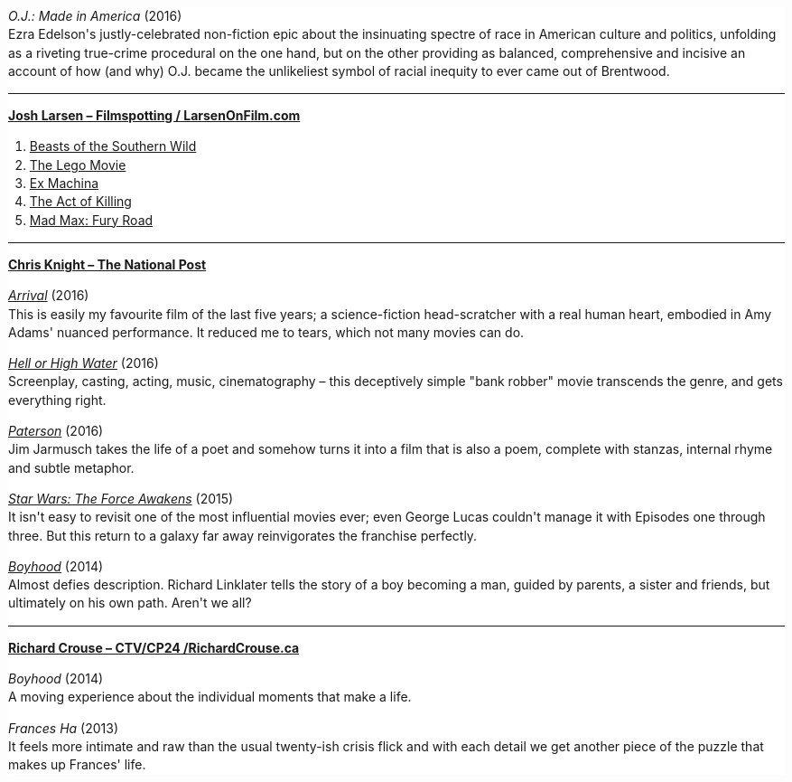 _O.J.: Made in America_ (2016)  
Ezra Edelson&#39;s justly-celebrated non-fiction epic about the insinuating spectre of race in American culture and politics, unfolding as a riveting true-crime procedural on the one hand, but on the other providing as balanced, comprehensive and incisive an account of how (and why) O.J. became the unlikeliest symbol of racial inequity to ever came out of Brentwood.

** **

<u>**Josh Larsen – Filmspotting / LarsenOnFilm.com**</u>

1. [Beasts of the Southern Wild](http://www.larsenonfilm.com/beasts-of-the-southern-wild)
2. [The Lego Movie](http://www.larsenonfilm.com/the-lego-movie)
3. [Ex Machina](http://www.larsenonfilm.com/ex-machina)
4. [The Act of Killing](http://www.larsenonfilm.com/the-act-of-killing)
5. [Mad Max: Fury Road](http://www.larsenonfilm.com/mad-max-fury-road)  

** **

<u>**Chris Knight – The National Post**</u>

[_Arrival_](http://news.nationalpost.com/arts/movies/arrival-will-make-you-feel-like-youre-seeing-colour-for-the-first-time-while-expanding-your-perception-of-family) (2016)  
This is easily my favourite film of the last five years; a science-fiction head-scratcher with a real human heart, embodied in Amy Adams&#39; nuanced performance. It reduced me to tears, which not many movies can do.

[_Hell or High Water_](http://news.nationalpost.com/arts/movies/from-nick-caves-score-to-ben-foster-and-chris-pines-chemistry-theres-much-to-love-in-hell-or-high-water) (2016)  
Screenplay, casting, acting, music, cinematography – this deceptively simple &quot;bank robber&quot; movie transcends the genre, and gets everything right.

[_Paterson_](http://news.nationalpost.com/arts/movies/i-urge-you-to-be-its-shadow-jim-jarmuschs-paterson-is-pure-poetry) (2016)  
Jim Jarmusch takes the life of a poet and somehow turns it into a film that is also a poem, complete with stanzas, internal rhyme and subtle metaphor.

[_Star Wars: The Force Awakens_](http://news.nationalpost.com/arts/movies/star-wars-the-force-awakens-review-j-j-abrams-crafts-loving-homage-to-original-saga) (2015)  
It isn&#39;t easy to revisit one of the most influential movies ever; even George Lucas couldn&#39;t manage it with Episodes one through three. But this return to a galaxy far away reinvigorates the franchise perfectly.

[_Boyhood_](http://news.nationalpost.com/arts/movies/boyhood-reviewed-richard-linklaters-18-year-opus-is-the-cinematic-experience-of-a-lifetime) (2014)  
Almost defies description. Richard Linklater tells the story of a boy becoming a man, guided by parents, a sister and friends, but ultimately on his own path. Aren&#39;t we all?

** **

<u>**Richard Crouse – CTV/CP24 /RichardCrouse.ca**</u>

_Boyhood_ (2014)  
A moving experience about the individual moments that make a life.

_Frances Ha_ (2013)  
It feels more intimate and raw than the usual twenty-ish crisis flick and with each detail we get another piece of the puzzle that makes up Frances&#39; life.
